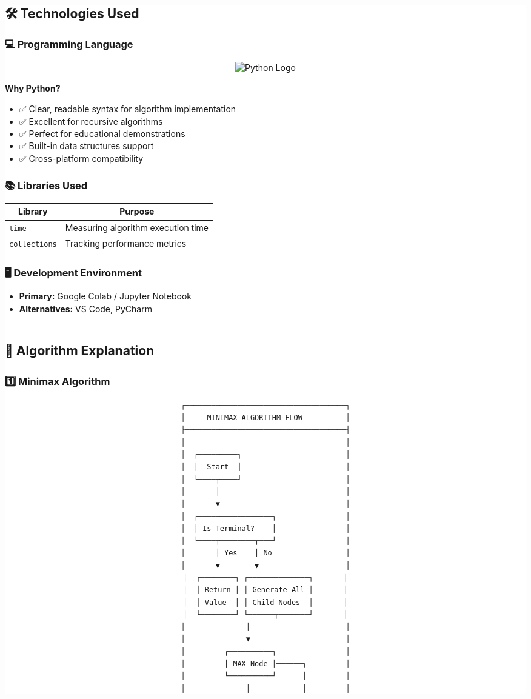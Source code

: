 
## 🛠️ Technologies Used

### 💻 Programming Language

<div align="center">

![Python Logo](https://img.shields.io/badge/Python-3.x-3776AB?style=for-the-badge&logo=python&logoColor=white)

</div>

**Why Python?**
- ✅ Clear, readable syntax for algorithm implementation
- ✅ Excellent for recursive algorithms
- ✅ Perfect for educational demonstrations
- ✅ Built-in data structures support
- ✅ Cross-platform compatibility

### 📚 Libraries Used

| Library | Purpose |
|---------|---------|
| `time` | Measuring algorithm execution time |
| `collections` | Tracking performance metrics |

### 🖥️ Development Environment

- **Primary:** Google Colab / Jupyter Notebook
- **Alternatives:** VS Code, PyCharm

---

## 🧮 Algorithm Explanation

### 1️⃣ Minimax Algorithm

<div align="center">

```
┌─────────────────────────────────────┐
│     MINIMAX ALGORITHM FLOW          │
├─────────────────────────────────────┤
│                                     │
│  ┌─────────┐                        │
│  │  Start  │                        │
│  └────┬────┘                        │
│       │                             │
│       ▼                             │
│  ┌─────────────────┐                │
│  │ Is Terminal?    │                │
│  └────┬────────┬───┘                │
│       │ Yes    │ No                 │
│       ▼        ▼                    │
│  ┌────────┐ ┌──────────────┐       │
│  │ Return │ │ Generate All │       │
│  │ Value  │ │ Child Nodes  │       │
│  └────────┘ └──────┬───────┘       │
│              │                      │
│              ▼                      │
│         ┌──────────┐                │
│         │ MAX Node │──────┐         │
│         └──────────┘      │         │
│              │            │         │
```